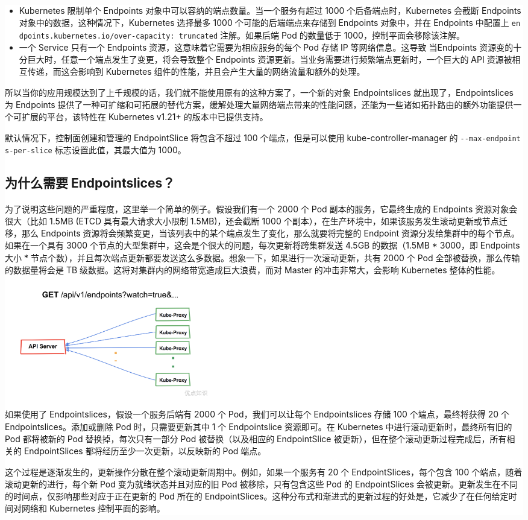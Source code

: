 - Kubernetes 限制单个 Endpoints 对象中可以容纳的端点数量。当一个服务有超过 1000 个后备端点时，Kubernetes 会截断 Endpoints 对象中的数据，这种情况下，Kubernetes 选择最多 1000 个可能的后端端点来存储到 Endpoints 对象中，并在 Endpoints 中配置上 `endpoints.kubernetes.io/over-capacity: truncated` 注解。如果后端 Pod 的数量低于 1000，控制平面会移除该注解。
- 一个 Service 只有一个 Endpoints 资源，这意味着它需要为相应服务的每个 Pod 存储 IP 等网络信息。这导致 当Endpoints 资源变的十分巨大时，任意一个端点发生了变更，将会导致整个 Endpoints 资源更新。当业务需要进行频繁端点更新时，一个巨大的 API 资源被相互传递，而这会影响到 Kubernetes 组件的性能，并且会产生大量的网络流量和额外的处理。

所以当你的应用规模达到了上千规模的话，我们就不能使用原有的这种方案了，一个新的对象 Endpointslices 就出现了，Endpointslices 为 Endpoints 提供了一种可扩缩和可拓展的替代方案，缓解处理大量网络端点带来的性能问题，还能为一些诸如拓扑路由的额外功能提供一个可扩展的平台，该特性在 Kubernetes v1.21+ 的版本中已提供支持。

默认情况下，控制面创建和管理的 EndpointSlice 将包含不超过 100 个端点，但是可以使用 kube-controller-manager 的 `--max-endpoints-per-slice` 标志设置此值，其最大值为 1000。

## 为什么需要 Endpointslices？
为了说明这些问题的严重程度，这里举一个简单的例子。假设我们有一个 2000 个 Pod 副本的服务，它最终生成的 Endpoints 资源对象会很大（比如 1.5MB (ETCD 具有最大请求大小限制 1.5MB)，还会截断 1000 个副本），在生产环境中，如果该服务发生滚动更新或节点迁移，那么 Endpoints 资源将会频繁变更，当该列表中的某个端点发生了变化，那么就要将完整的 Endpoint 资源分发给集群中的每个节点。如果在一个具有 3000 个节点的大型集群中，这会是个很大的问题，每次更新将跨集群发送 4.5GB 的数据（1.5MB * 3000，即 Endpoints 大小 * 节点个数），并且每次端点更新都要发送这么多数据。想象一下，如果进行一次滚动更新，共有 2000 个 Pod 全部被替换，那么传输的数据量将会是 TB 级数据。这将对集群内的网络带宽造成巨大浪费，而对 Master 的冲击非常大，会影响 Kubernetes 整体的性能。

<img src="image/2024-03-04-18-28-05.png" style="zoom:33%;" />

如果使用了 Endpointslices，假设一个服务后端有 2000 个 Pod，我们可以让每个 Endpointslices 存储 100 个端点，最终将获得 20 个 Endpointslices。添加或删除 Pod 时，只需要更新其中 1 个 Endpointslice 资源即可。在 Kubernetes 中进行滚动更新时，最终所有旧的 Pod 都将被新的 Pod 替换掉，每次只有一部分 Pod 被替换（以及相应的 EndpointSlice 被更新），但在整个滚动更新过程完成后，所有相关的 EndpointSlices 都将经历至少一次更新，以反映新的 Pod 端点。

这个过程是逐渐发生的，更新操作分散在整个滚动更新周期中。例如，如果一个服务有 20 个 EndpointSlices，每个包含 100 个端点，随着滚动更新的进行，每个新 Pod 变为就绪状态并且对应的旧 Pod 被移除，只有包含这些 Pod 的 EndpointSlices 会被更新。更新发生在不同的时间点，仅影响那些对应于正在更新的 Pod 所在的 EndpointSlices。这种分布式和渐进式的更新过程的好处是，它减少了在任何给定时间对网络和 Kubernetes 控制平面的影响。
